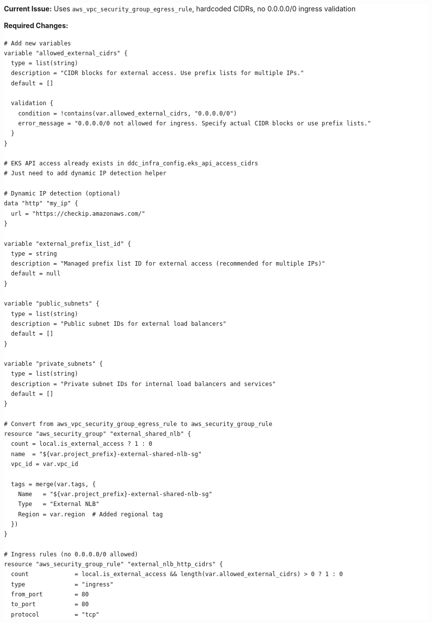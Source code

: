 **Current Issue:** Uses `aws_vpc_security_group_egress_rule`, hardcoded CIDRs, no 0.0.0.0/0 ingress validation

**Required Changes:**
```hcl
# Add new variables
variable "allowed_external_cidrs" {
  type = list(string)
  description = "CIDR blocks for external access. Use prefix lists for multiple IPs."
  default = []
  
  validation {
    condition = !contains(var.allowed_external_cidrs, "0.0.0.0/0")
    error_message = "0.0.0.0/0 not allowed for ingress. Specify actual CIDR blocks or use prefix lists."
  }
}

# EKS API access already exists in ddc_infra_config.eks_api_access_cidrs
# Just need to add dynamic IP detection helper

# Dynamic IP detection (optional)
data "http" "my_ip" {
  url = "https://checkip.amazonaws.com/"
}

variable "external_prefix_list_id" {
  type = string
  description = "Managed prefix list ID for external access (recommended for multiple IPs)"
  default = null
}

variable "public_subnets" {
  type = list(string)
  description = "Public subnet IDs for external load balancers"
  default = []
}

variable "private_subnets" {
  type = list(string)
  description = "Private subnet IDs for internal load balancers and services"
  default = []
}

# Convert from aws_vpc_security_group_egress_rule to aws_security_group_rule
resource "aws_security_group" "external_shared_nlb" {
  count = local.is_external_access ? 1 : 0
  name  = "${var.project_prefix}-external-shared-nlb-sg"
  vpc_id = var.vpc_id
  
  tags = merge(var.tags, {
    Name   = "${var.project_prefix}-external-shared-nlb-sg"
    Type   = "External NLB"
    Region = var.region  # Added regional tag
  })
}

# Ingress rules (no 0.0.0.0/0 allowed)
resource "aws_security_group_rule" "external_nlb_http_cidrs" {
  count             = local.is_external_access && length(var.allowed_external_cidrs) > 0 ? 1 : 0
  type              = "ingress"
  from_port         = 80
  to_port           = 80
  protocol          = "tcp"
```